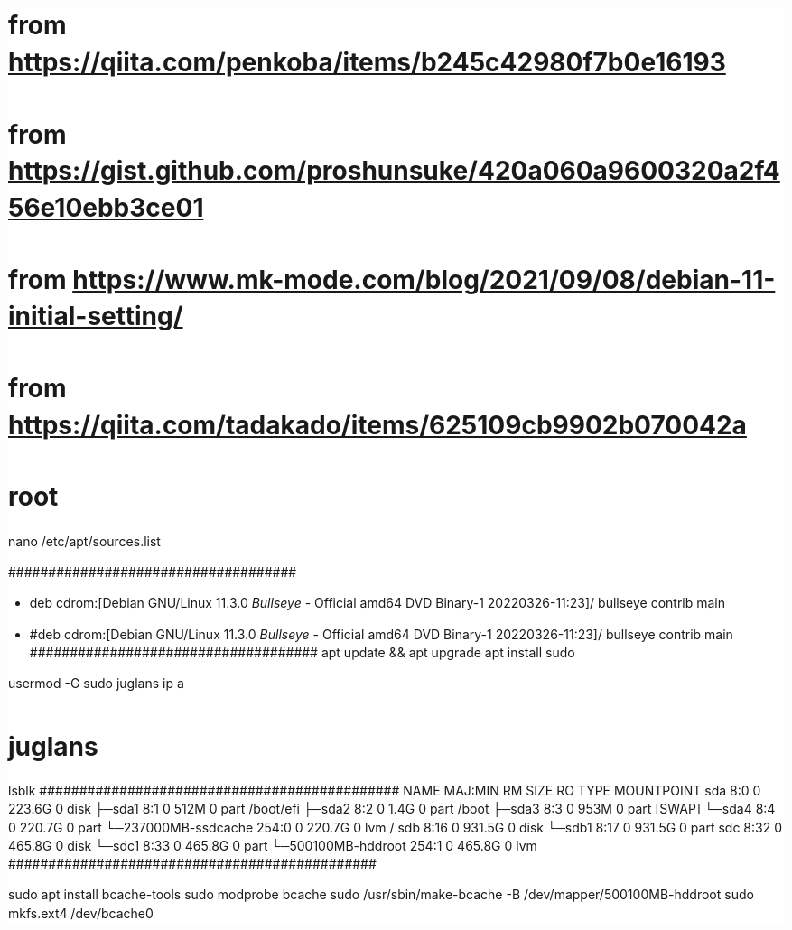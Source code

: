# from https://qiita.com/penkoba/items/b245c42980f7b0e16193
# from https://gist.github.com/proshunsuke/420a060a9600320a2f456e10ebb3ce01
# from https://www.mk-mode.com/blog/2021/09/08/debian-11-initial-setting/
# from https://qiita.com/tadakado/items/625109cb9902b070042a

# root
nano /etc/apt/sources.list

####################################
- deb cdrom:[Debian GNU/Linux 11.3.0 _Bullseye_ - Official amd64 DVD Binary-1 20220326-11:23]/ bullseye contrib main
+ #deb cdrom:[Debian GNU/Linux 11.3.0 _Bullseye_ - Official amd64 DVD Binary-1 20220326-11:23]/ bullseye contrib main
####################################
apt update && apt upgrade
apt install sudo

usermod -G sudo juglans
ip a
# juglans
lsblk
#############################################
NAME                  MAJ:MIN RM   SIZE RO TYPE MOUNTPOINT
sda                     8:0    0 223.6G  0 disk
├─sda1                  8:1    0   512M  0 part /boot/efi
├─sda2                  8:2    0   1.4G  0 part /boot
├─sda3                  8:3    0   953M  0 part [SWAP]
└─sda4                  8:4    0 220.7G  0 part
  └─237000MB-ssdcache 254:0    0 220.7G  0 lvm  /
sdb                     8:16   0 931.5G  0 disk
└─sdb1                  8:17   0 931.5G  0 part
sdc                     8:32   0 465.8G  0 disk
└─sdc1                  8:33   0 465.8G  0 part
  └─500100MB-hddroot  254:1    0 465.8G  0 lvm
##############################################

sudo apt install bcache-tools
sudo modprobe bcache
sudo /usr/sbin/make-bcache -B /dev/mapper/500100MB-hddroot
sudo mkfs.ext4 /dev/bcache0
